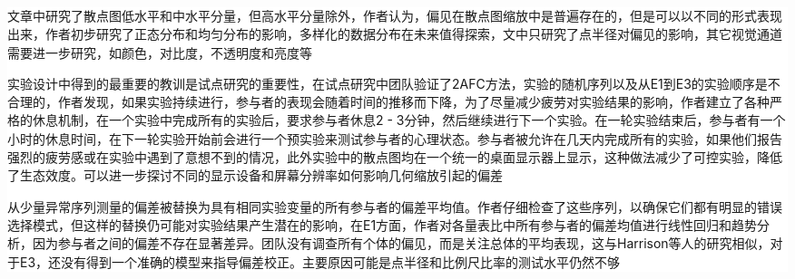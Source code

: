 文章中研究了散点图低水平和中水平分量，但高水平分量除外，作者认为，偏见在散点图缩放中是普遍存在的，但是可以以不同的形式表现出来，作者初步研究了正态分布和均匀分布的影响，多样化的数据分布在未来值得探索，文中只研究了点半径对偏见的影响，其它视觉通道需要进一步研究，如颜色，对比度，不透明度和亮度等

实验设计中得到的最重要的教训是试点研究的重要性，在试点研究中团队验证了2AFC方法，实验的随机序列以及从E1到E3的实验顺序是不合理的，作者发现，如果实验持续进行，参与者的表现会随着时间的推移而下降，为了尽量减少疲劳对实验结果的影响，作者建立了各种严格的休息机制，在一个实验中完成所有的实验后，要求参与者休息2 - 3分钟，然后继续进行下一个实验。在一轮实验结束后，参与者有一个小时的休息时间，在下一轮实验开始前会进行一个预实验来测试参与者的心理状态。参与者被允许在几天内完成所有的实验，如果他们报告强烈的疲劳感或在实验中遇到了意想不到的情况，此外实验中的散点图均在一个统一的桌面显示器上显示，这种做法减少了可控实验，降低了生态效度。可以进一步探讨不同的显示设备和屏幕分辨率如何影响几何缩放引起的偏差

从少量异常序列测量的偏差被替换为具有相同实验变量的所有参与者的偏差平均值。作者仔细检查了这些序列，以确保它们都有明显的错误选择模式，但这样的替换仍可能对实验结果产生潜在的影响，在E1方面，作者对各量表比中所有参与者的偏差均值进行线性回归和趋势分析，因为参与者之间的偏差不存在显著差异。团队没有调查所有个体的偏见，而是关注总体的平均表现，这与Harrison等人的研究相似，对于E3，还没有得到一个准确的模型来指导偏差校正。主要原因可能是点半径和比例尺比率的测试水平仍然不够






